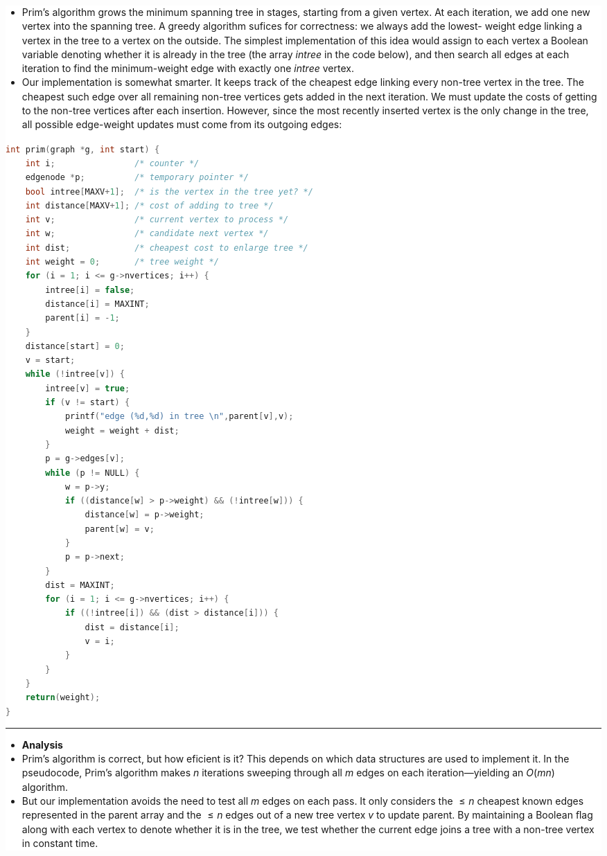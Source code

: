 * Prim’s algorithm grows the minimum spanning tree in stages, starting from a given vertex. At each iteration, we add one new vertex into the spanning tree. A greedy algorithm sufices for correctness: we always add the lowest- weight edge linking a vertex in the tree to a vertex on the outside. The simplest implementation of this idea would assign to each vertex a Boolean variable denoting whether it is already in the tree (the array $intree$ in the code below), and then search all edges at each iteration to find the minimum-weight edge with exactly one $intree$ vertex.
* Our implementation is somewhat smarter. It keeps track of the cheapest edge linking every non-tree vertex in the tree. The cheapest such edge over all remaining non-tree vertices gets added in the next iteration. We must update the costs of getting to the non-tree vertices after each insertion. However, since the most recently inserted vertex is the only change in the tree, all possible edge-weight updates must come from its outgoing edges:
```cpp
int prim(graph *g, int start) {
	int i;                /* counter */
	edgenode *p;          /* temporary pointer */
	bool intree[MAXV+1];  /* is the vertex in the tree yet? */
	int distance[MAXV+1]; /* cost of adding to tree */
	int v;                /* current vertex to process */
	int w;                /* candidate next vertex */
	int dist;             /* cheapest cost to enlarge tree */
	int weight = 0;       /* tree weight */
	for (i = 1; i <= g->nvertices; i++) {
		intree[i] = false;
		distance[i] = MAXINT;
		parent[i] = -1;
	}
	distance[start] = 0;
	v = start;
	while (!intree[v]) {
		intree[v] = true;
		if (v != start) {
			printf("edge (%d,%d) in tree \n",parent[v],v);
			weight = weight + dist;
		}
		p = g->edges[v];
		while (p != NULL) {
			w = p->y;
			if ((distance[w] > p->weight) && (!intree[w])) {
				distance[w] = p->weight;
				parent[w] = v;
			}
			p = p->next;
		}
		dist = MAXINT;
		for (i = 1; i <= g->nvertices; i++) {
			if ((!intree[i]) && (dist > distance[i])) {
				dist = distance[i];
				v = i;
			}
		}
	}
	return(weight);
}
```
---
* **Analysis**
* Prim’s algorithm is correct, but how eficient is it? This depends on which data structures are used to implement it. In the pseudocode, Prim’s algorithm makes $n$ iterations sweeping through all $m$ edges on each iteration—yielding an $O(mn)$ algorithm.
* But our implementation avoids the need to test all $m$ edges on each pass. It only considers the $≤ n$ cheapest known edges represented in the parent array and the $≤ n$ edges out of a new tree vertex $v$ to update parent. By maintaining a Boolean ﬂag along with each vertex to denote whether it is in the tree, we test whether the current edge joins a tree with a non-tree vertex in constant time.